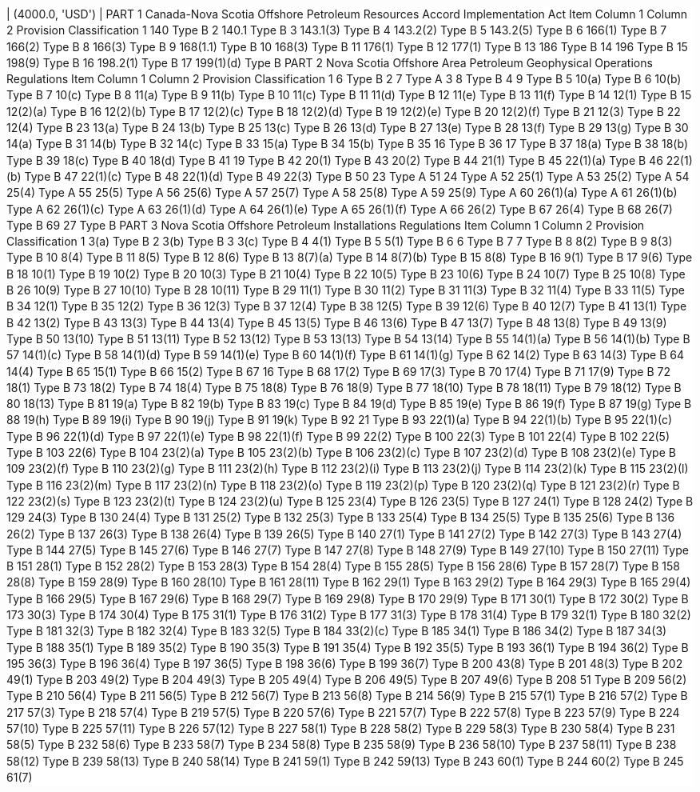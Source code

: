 | (4000.0, 'USD')   | PART 1 Canada-Nova Scotia Offshore Petroleum Resources Accord Implementation Act Item Column 1 Column 2 Provision Classification 1 140 Type B 2 140.1 Type B 3 143.1(3) Type B 4 143.2(2) Type B 5 143.2(5) Type B 6 166(1) Type B 7 166(2) Type B 8 166(3) Type B 9 168(1.1) Type B 10 168(3) Type B 11 176(1) Type B 12 177(1) Type B 13 186 Type B 14 196 Type B 15 198(9) Type B 16 198.2(1) Type B 17 199(1)(d) Type B PART 2 Nova Scotia Offshore Area Petroleum Geophysical Operations Regulations Item Column 1 Column 2 Provision Classification 1 6 Type B 2 7 Type A 3 8 Type B 4 9 Type B 5 10(a) Type B 6 10(b) Type B 7 10(c) Type B 8 11(a) Type B 9 11(b) Type B 10 11(c) Type B 11 11(d) Type B 12 11(e) Type B 13 11(f) Type B 14 12(1) Type B 15 12(2)(a) Type B 16 12(2)(b) Type B 17 12(2)(c) Type B 18 12(2)(d) Type B 19 12(2)(e) Type B 20 12(2)(f) Type B 21 12(3) Type B 22 12(4) Type B 23 13(a) Type B 24 13(b) Type B 25 13(c) Type B 26 13(d) Type B 27 13(e) Type B 28 13(f) Type B 29 13(g) Type B 30 14(a) Type B 31 14(b) Type B 32 14(c) Type B 33 15(a) Type B 34 15(b) Type B 35 16 Type B 36 17 Type B 37 18(a) Type B 38 18(b) Type B 39 18(c) Type B 40 18(d) Type B 41 19 Type B 42 20(1) Type B 43 20(2) Type B 44 21(1) Type B 45 22(1)(a) Type B 46 22(1)(b) Type B 47 22(1)(c) Type B 48 22(1)(d) Type B 49 22(3) Type B 50 23 Type A 51 24 Type A 52 25(1) Type A 53 25(2) Type A 54 25(4) Type A 55 25(5) Type A 56 25(6) Type A 57 25(7) Type A 58 25(8) Type A 59 25(9) Type A 60 26(1)(a) Type A 61 26(1)(b) Type A 62 26(1)(c) Type A 63 26(1)(d) Type A 64 26(1)(e) Type A 65 26(1)(f) Type A 66 26(2) Type B 67 26(4) Type B 68 26(7) Type B 69 27 Type B PART 3 Nova Scotia Offshore Petroleum Installations Regulations Item Column 1 Column 2 Provision Classification 1 3(a) Type B 2 3(b) Type B 3 3(c) Type B 4 4(1) Type B 5 5(1) Type B 6 6 Type B 7 7 Type B 8 8(2) Type B 9 8(3) Type B 10 8(4) Type B 11 8(5) Type B 12 8(6) Type B 13 8(7)(a) Type B 14 8(7)(b) Type B 15 8(8) Type B 16 9(1) Type B 17 9(6) Type B 18 10(1) Type B 19 10(2) Type B 20 10(3) Type B 21 10(4) Type B 22 10(5) Type B 23 10(6) Type B 24 10(7) Type B 25 10(8) Type B 26 10(9) Type B 27 10(10) Type B 28 10(11) Type B 29 11(1) Type B 30 11(2) Type B 31 11(3) Type B 32 11(4) Type B 33 11(5) Type B 34 12(1) Type B 35 12(2) Type B 36 12(3) Type B 37 12(4) Type B 38 12(5) Type B 39 12(6) Type B 40 12(7) Type B 41 13(1) Type B 42 13(2) Type B 43 13(3) Type B 44 13(4) Type B 45 13(5) Type B 46 13(6) Type B 47 13(7) Type B 48 13(8) Type B 49 13(9) Type B 50 13(10) Type B 51 13(11) Type B 52 13(12) Type B 53 13(13) Type B 54 13(14) Type B 55 14(1)(a) Type B 56 14(1)(b) Type B 57 14(1)(c) Type B 58 14(1)(d) Type B 59 14(1)(e) Type B 60 14(1)(f) Type B 61 14(1)(g) Type B 62 14(2) Type B 63 14(3) Type B 64 14(4) Type B 65 15(1) Type B 66 15(2) Type B 67 16 Type B 68 17(2) Type B 69 17(3) Type B 70 17(4) Type B 71 17(9) Type B 72 18(1) Type B 73 18(2) Type B 74 18(4) Type B 75 18(8) Type B 76 18(9) Type B 77 18(10) Type B 78 18(11) Type B 79 18(12) Type B 80 18(13) Type B 81 19(a) Type B 82 19(b) Type B 83 19(c) Type B 84 19(d) Type B 85 19(e) Type B 86 19(f) Type B 87 19(g) Type B 88 19(h) Type B 89 19(i) Type B 90 19(j) Type B 91 19(k) Type B 92 21 Type B 93 22(1)(a) Type B 94 22(1)(b) Type B 95 22(1)(c) Type B 96 22(1)(d) Type B 97 22(1)(e) Type B 98 22(1)(f) Type B 99 22(2) Type B 100 22(3) Type B 101 22(4) Type B 102 22(5) Type B 103 22(6) Type B 104 23(2)(a) Type B 105 23(2)(b) Type B 106 23(2)(c) Type B 107 23(2)(d) Type B 108 23(2)(e) Type B 109 23(2)(f) Type B 110 23(2)(g) Type B 111 23(2)(h) Type B 112 23(2)(i) Type B 113 23(2)(j) Type B 114 23(2)(k) Type B 115 23(2)(l) Type B 116 23(2)(m) Type B 117 23(2)(n) Type B 118 23(2)(o) Type B 119 23(2)(p) Type B 120 23(2)(q) Type B 121 23(2)(r) Type B 122 23(2)(s) Type B 123 23(2)(t) Type B 124 23(2)(u) Type B 125 23(4) Type B 126 23(5) Type B 127 24(1) Type B 128 24(2) Type B 129 24(3) Type B 130 24(4) Type B 131 25(2) Type B 132 25(3) Type B 133 25(4) Type B 134 25(5) Type B 135 25(6) Type B 136 26(2) Type B 137 26(3) Type B 138 26(4) Type B 139 26(5) Type B 140 27(1) Type B 141 27(2) Type B 142 27(3) Type B 143 27(4) Type B 144 27(5) Type B 145 27(6) Type B 146 27(7) Type B 147 27(8) Type B 148 27(9) Type B 149 27(10) Type B 150 27(11) Type B 151 28(1) Type B 152 28(2) Type B 153 28(3) Type B 154 28(4) Type B 155 28(5) Type B 156 28(6) Type B 157 28(7) Type B 158 28(8) Type B 159 28(9) Type B 160 28(10) Type B 161 28(11) Type B 162 29(1) Type B 163 29(2) Type B 164 29(3) Type B 165 29(4) Type B 166 29(5) Type B 167 29(6) Type B 168 29(7) Type B 169 29(8) Type B 170 29(9) Type B 171 30(1) Type B 172 30(2) Type B 173 30(3) Type B 174 30(4) Type B 175 31(1) Type B 176 31(2) Type B 177 31(3) Type B 178 31(4) Type B 179 32(1) Type B 180 32(2) Type B 181 32(3) Type B 182 32(4) Type B 183 32(5) Type B 184 33(2)(c) Type B 185 34(1) Type B 186 34(2) Type B 187 34(3) Type B 188 35(1) Type B 189 35(2) Type B 190 35(3) Type B 191 35(4) Type B 192 35(5) Type B 193 36(1) Type B 194 36(2) Type B 195 36(3) Type B 196 36(4) Type B 197 36(5) Type B 198 36(6) Type B 199 36(7) Type B 200 43(8) Type B 201 48(3) Type B 202 49(1) Type B 203 49(2) Type B 204 49(3) Type B 205 49(4) Type B 206 49(5) Type B 207 49(6) Type B 208 51 Type B 209 56(2) Type B 210 56(4) Type B 211 56(5) Type B 212 56(7) Type B 213 56(8) Type B 214 56(9) Type B 215 57(1) Type B 216 57(2) Type B 217 57(3) Type B 218 57(4) Type B 219 57(5) Type B 220 57(6) Type B 221 57(7) Type B 222 57(8) Type B 223 57(9) Type B 224 57(10) Type B 225 57(11) Type B 226 57(12) Type B 227 58(1) Type B 228 58(2) Type B 229 58(3) Type B 230 58(4) Type B 231 58(5) Type B 232 58(6) Type B 233 58(7) Type B 234 58(8) Type B 235 58(9) Type B 236 58(10) Type B 237 58(11) Type B 238 58(12) Type B 239 58(13) Type B 240 58(14) Type B 241 59(1) Type B 242 59(13) Type B 243 60(1) Type B 244 60(2) Type B 245 61(7)